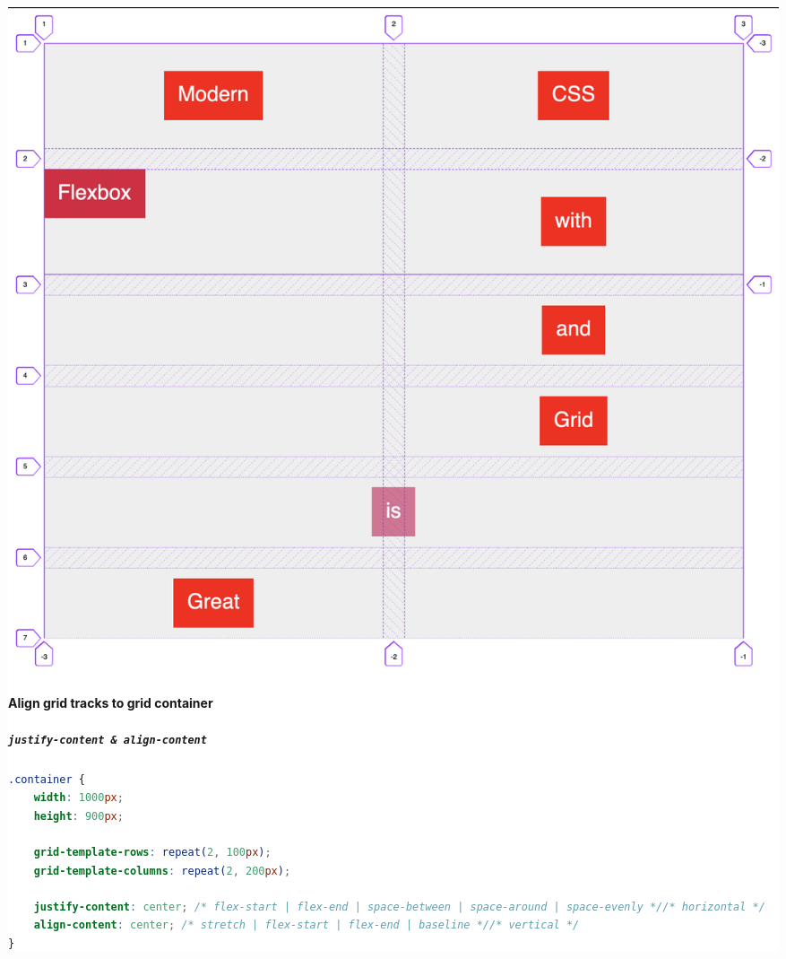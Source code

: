 ![alt text](<img/Captura de pantalla 2024-02-06 a las 10.38.50.png>)

#### Align grid tracks to grid container

##### `justify-content & align-content`
```css
.container {
    width: 1000px;
    height: 900px;

    grid-template-rows: repeat(2, 100px);
    grid-template-columns: repeat(2, 200px);

	justify-content: center; /* flex-start | flex-end | space-between | space-around | space-evenly *//* horizontal */
	align-content: center; /* stretch | flex-start | flex-end | baseline *//* vertical */
}
```
